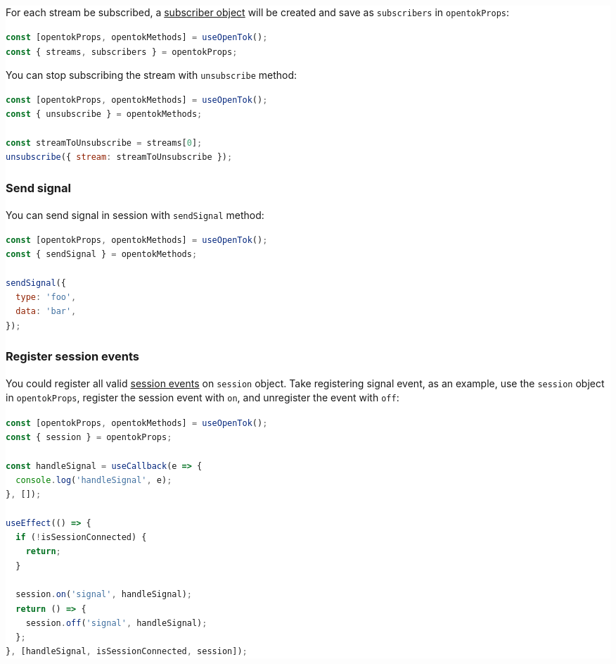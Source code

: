 For each stream be subscribed, a [subscriber object](https://tokbox.com/developer/sdks/js/reference/Session.html#subscribe) will be created and save as `subscribers` in `opentokProps`:

```js
const [opentokProps, opentokMethods] = useOpenTok();
const { streams, subscribers } = opentokProps;
```

You can stop subscribing the stream with `unsubscribe` method:

```js
const [opentokProps, opentokMethods] = useOpenTok();
const { unsubscribe } = opentokMethods;

const streamToUnsubscribe = streams[0];
unsubscribe({ stream: streamToUnsubscribe });
```

### Send signal

You can send signal in session with `sendSignal` method:

```js
const [opentokProps, opentokMethods] = useOpenTok();
const { sendSignal } = opentokMethods;

sendSignal({
  type: 'foo',
  data: 'bar',
});
```

### Register session events

You could register all valid [session events](https://tokbox.com/developer/sdks/js/reference/Session.html#events) on `session` object. Take registering signal event, as an example,  use the `session` object in `opentokProps`, register the session event with `on`, and unregister the event with `off`:

```js
const [opentokProps, opentokMethods] = useOpenTok();
const { session } = opentokProps;

const handleSignal = useCallback(e => {
  console.log('handleSignal', e);
}, []);

useEffect(() => {
  if (!isSessionConnected) {
    return;
  }

  session.on('signal', handleSignal);
  return () => {
    session.off('signal', handleSignal);
  };
}, [handleSignal, isSessionConnected, session]);
```
